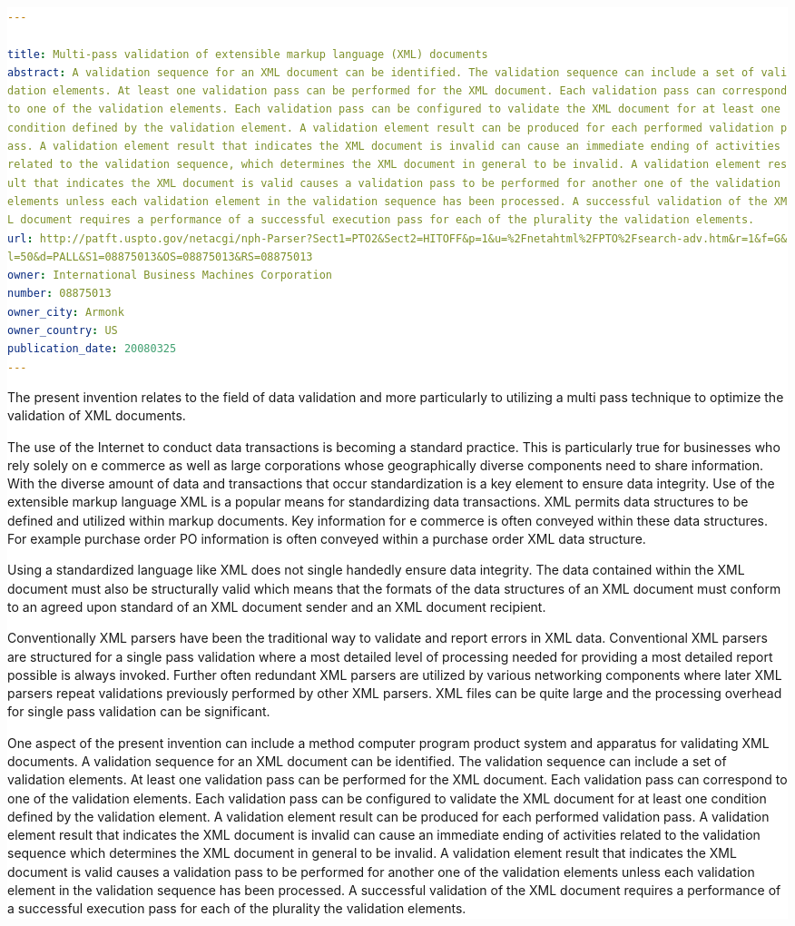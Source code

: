 ```yaml
---

title: Multi-pass validation of extensible markup language (XML) documents
abstract: A validation sequence for an XML document can be identified. The validation sequence can include a set of validation elements. At least one validation pass can be performed for the XML document. Each validation pass can correspond to one of the validation elements. Each validation pass can be configured to validate the XML document for at least one condition defined by the validation element. A validation element result can be produced for each performed validation pass. A validation element result that indicates the XML document is invalid can cause an immediate ending of activities related to the validation sequence, which determines the XML document in general to be invalid. A validation element result that indicates the XML document is valid causes a validation pass to be performed for another one of the validation elements unless each validation element in the validation sequence has been processed. A successful validation of the XML document requires a performance of a successful execution pass for each of the plurality the validation elements.
url: http://patft.uspto.gov/netacgi/nph-Parser?Sect1=PTO2&Sect2=HITOFF&p=1&u=%2Fnetahtml%2FPTO%2Fsearch-adv.htm&r=1&f=G&l=50&d=PALL&S1=08875013&OS=08875013&RS=08875013
owner: International Business Machines Corporation
number: 08875013
owner_city: Armonk
owner_country: US
publication_date: 20080325
---
```

The present invention relates to the field of data validation and more particularly to utilizing a multi pass technique to optimize the validation of XML documents.

The use of the Internet to conduct data transactions is becoming a standard practice. This is particularly true for businesses who rely solely on e commerce as well as large corporations whose geographically diverse components need to share information. With the diverse amount of data and transactions that occur standardization is a key element to ensure data integrity. Use of the extensible markup language XML is a popular means for standardizing data transactions. XML permits data structures to be defined and utilized within markup documents. Key information for e commerce is often conveyed within these data structures. For example purchase order PO information is often conveyed within a purchase order XML data structure.

Using a standardized language like XML does not single handedly ensure data integrity. The data contained within the XML document must also be structurally valid which means that the formats of the data structures of an XML document must conform to an agreed upon standard of an XML document sender and an XML document recipient.

Conventionally XML parsers have been the traditional way to validate and report errors in XML data. Conventional XML parsers are structured for a single pass validation where a most detailed level of processing needed for providing a most detailed report possible is always invoked. Further often redundant XML parsers are utilized by various networking components where later XML parsers repeat validations previously performed by other XML parsers. XML files can be quite large and the processing overhead for single pass validation can be significant.

One aspect of the present invention can include a method computer program product system and apparatus for validating XML documents. A validation sequence for an XML document can be identified. The validation sequence can include a set of validation elements. At least one validation pass can be performed for the XML document. Each validation pass can correspond to one of the validation elements. Each validation pass can be configured to validate the XML document for at least one condition defined by the validation element. A validation element result can be produced for each performed validation pass. A validation element result that indicates the XML document is invalid can cause an immediate ending of activities related to the validation sequence which determines the XML document in general to be invalid. A validation element result that indicates the XML document is valid causes a validation pass to be performed for another one of the validation elements unless each validation element in the validation sequence has been processed. A successful validation of the XML document requires a performance of a successful execution pass for each of the plurality the validation elements.
